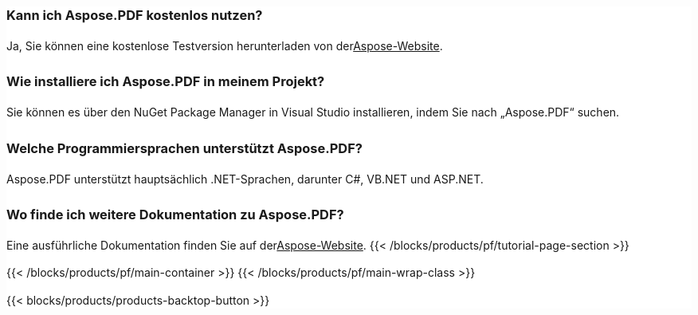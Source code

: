 ### Kann ich Aspose.PDF kostenlos nutzen?
 Ja, Sie können eine kostenlose Testversion herunterladen von der[Aspose-Website](https://releases.aspose.com/).

### Wie installiere ich Aspose.PDF in meinem Projekt?
Sie können es über den NuGet Package Manager in Visual Studio installieren, indem Sie nach „Aspose.PDF“ suchen.

### Welche Programmiersprachen unterstützt Aspose.PDF?
Aspose.PDF unterstützt hauptsächlich .NET-Sprachen, darunter C#, VB.NET und ASP.NET.

### Wo finde ich weitere Dokumentation zu Aspose.PDF?
 Eine ausführliche Dokumentation finden Sie auf der[Aspose-Website](https://reference.aspose.com/pdf/net/).
{{< /blocks/products/pf/tutorial-page-section >}}

{{< /blocks/products/pf/main-container >}}
{{< /blocks/products/pf/main-wrap-class >}}

{{< blocks/products/products-backtop-button >}}
